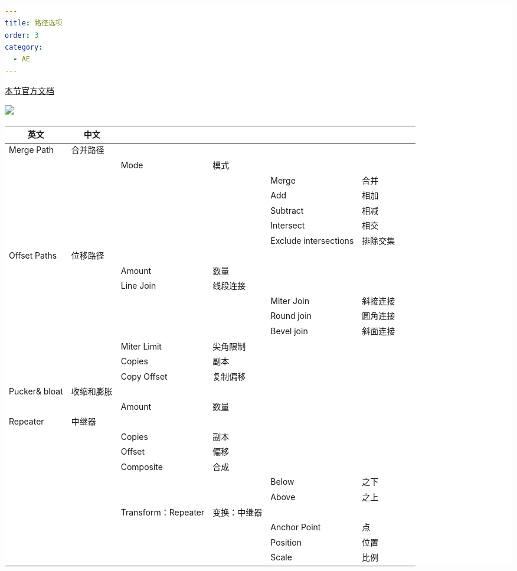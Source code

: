 ```yaml
---
title: 路径选项
order: 3
category:
  - AE
---
```


[本节官方文档](https://helpx.adobe.com/cn/after-effects/using/shape-attributes-paint-operations-path.html)

![](https://mir.yuelili.com/wp-content/uploads/2021/07/e7b42cb4bfa77bcb09c87648fec8df4a.png)

| 英文             | 中文           |                      |              |                       |                |     |     |
| ---------------- | -------------- | -------------------- | ------------ | --------------------- | -------------- | --- | --- |
| Merge Path       | 合并路径       |                      |              |                       |                |     |     |
|                  |                | Mode                 | 模式         |                       |                |     |     |
|                  |                |                      |              | Merge                 | 合并           |     |     |
|                  |                |                      |              | Add                   | 相加           |     |     |
|                  |                |                      |              | Subtract              | 相减           |     |     |
|                  |                |                      |              | Intersect             | 相交           |     |     |
|                  |                |                      |              | Exclude intersections | 排除交集       |     |     |
| Offset Paths     | 位移路径       |                      |              |                       |                |     |     |
|                  |                | Amount               | 数量         |                       |                |     |     |
|                  |                | Line Join            | 线段连接     |                       |                |     |     |
|                  |                |                      |              | Miter Join            | 斜接连接       |     |     |
|                  |                |                      |              | Round join            | 圆角连接       |     |     |
|                  |                |                      |              | Bevel join            | 斜面连接       |     |     |
|                  |                | Miter Limit          | 尖角限制     |                       |                |     |     |
|                  |                | Copies               | 副本         |                       |                |     |     |
|                  |                | Copy Offset          | 复制偏移     |                       |                |     |     |
| Pucker& bloat    | 收缩和膨胀     |                      |              |                       |                |     |     |
|                  |                | Amount               | 数量         |                       |                |     |     |
| Repeater         | 中继器         |                      |              |                       |                |     |     |
|                  |                | Copies               | 副本         |                       |                |     |     |
|                  |                | Offset               | 偏移         |                       |                |     |     |
|                  |                | Composite            | 合成         |                       |                |     |     |
|                  |                |                      |              | Below                 | 之下           |     |     |
|                  |                |                      |              | Above                 | 之上           |     |     |
|                  |                | Transform：Repeater  | 变换：中继器 |                       |                |     |     |
|                  |                |                      |              | Anchor Point          | 点             |     |     |
|                  |                |                      |              | Position              | 位置           |     |     |
|                  |                |                      |              | Scale                 | 比例           |     |     |